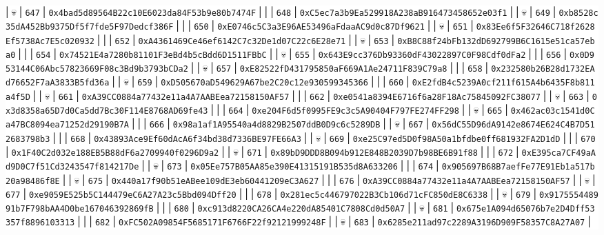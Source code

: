 | 💀 | `647` | `0x4bad5d89564B22c10E6023da84F53b9e80b7474F` |
|  | `648` | `0xC5ec7a3b9Ea529918A238aB916473458652e03f1` |
| 💀 | `649` | `0xb8528c35dA452Bb9375Df5f7fde5F97Dedcf386F` |
|  | `650` | `0xE0746c5C3a3E96AE53496aFdaaAC9d0c87Df9621` |
| 💀 | `651` | `0x83Ee6f5F32646C718f2628Ef5738Ac7E5c020932` |
|  | `652` | `0xA4361469Ce46ef6142C7c32De1d07C22c6E28e71` |
| 💀 | `653` | `0xB8C88f24bFb132dD692799B6C1615e51ca57eba0` |
|  | `654` | `0x74521E4a7280b81101F3eBd4b5cBdd6D1511FBbC` |
| 💀 | `655` | `0x643E9cc376Db93360dF43022897C0F98Cdf0dFa2` |
|  | `656` | `0x0D953144C06Abc57823669F08c3Bd9b3793bCDa2` |
| 💀 | `657` | `0xE82522fD431795850aF669A1Ae24711F839C79a8` |
|  | `658` | `0x232580b26B28d1732EAd76652F7aA3833B5fd36a` |
| 💀 | `659` | `0xD505670aD549629A67be2C20c12e930599345366` |
|  | `660` | `0xE2fdB4c5239A0cf211f615A4b6435F8b811a4f5D` |
| 💀 | `661` | `0xA39CC0884a77432e11a4A7AABEea72158150AF57` |
|  | `662` | `0xe0541a8394E6716f6a28F18Ac75845092FC38077` |
| 💀 | `663` | `0x3d8358a65D7d0Ca5dd7Bc30F114E8768AD69fe43` |
|  | `664` | `0xe204F6d5f0995FE9c3c5A90404F797FE274FF298` |
| 💀 | `665` | `0x462ac03c1541d0Ca47BC8094ea71252d29190B7A` |
|  | `666` | `0x98a1af1A95540a4d8829B2507ddB0D9c6c5289DB` |
| 💀 | `667` | `0x56dC55D96dA9142e8674E624C4B7D512683798b3` |
|  | `668` | `0x43893Ace9Ef60dAcA6f34bd38d7336BE97FE66A3` |
| 💀 | `669` | `0xe25C97ed5D0f98A50a1bfdbe0ff681932FA2D1dD` |
|  | `670` | `0x1F40C2d032e188EB5B88dF6a2709940f0296D9a2` |
| 💀 | `671` | `0x89bD9DDD8B094b912E848B2039D7b98BE6B91f88` |
|  | `672` | `0xE395ca7CF49aAd9D0C7f51Cd3243547f814217De` |
| 💀 | `673` | `0x05Ee757B05AA85e390E41315191B535d8A633206` |
|  | `674` | `0x905697B68B7aefFe77E91Eb1a517b20a98486f8E` |
| 💀 | `675` | `0x440a17f90b51eABee109dE3eb60441209eC3A627` |
|  | `676` | `0xA39CC0884a77432e11a4A7AABEea72158150AF57` |
| 💀 | `677` | `0xe9059E525b5C144479eC6A27A23c5Bbd094Dff20` |
|  | `678` | `0x281ec5c446797022B3Cb106d71cFC850dE8C6338` |
| 💀 | `679` | `0x917555448991b7F798bAA4D0be167046392869fB` |
|  | `680` | `0xc913d8220CA26CA4e220dA85401C7808Cd0d50A7` |
| 💀 | `681` | `0x675e1A094d65076b7e2D4Dff53357f8896103313` |
|  | `682` | `0xFC502A09854F5685171F6766F22f92121999248F` |
| 💀 | `683` | `0x6285e211ad97c2289A3196D909F58357C8A27A07` |